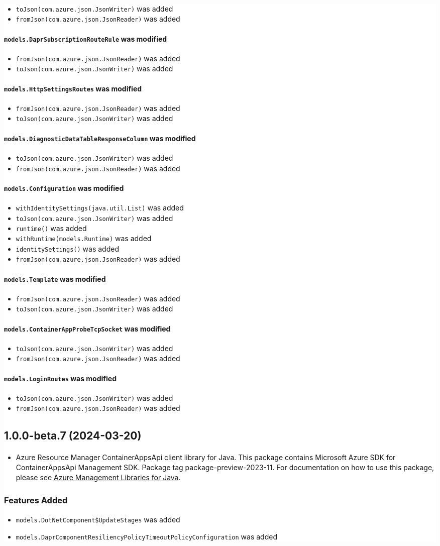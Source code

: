 * `toJson(com.azure.json.JsonWriter)` was added
* `fromJson(com.azure.json.JsonReader)` was added

#### `models.DaprSubscriptionRouteRule` was modified

* `fromJson(com.azure.json.JsonReader)` was added
* `toJson(com.azure.json.JsonWriter)` was added

#### `models.HttpSettingsRoutes` was modified

* `fromJson(com.azure.json.JsonReader)` was added
* `toJson(com.azure.json.JsonWriter)` was added

#### `models.DiagnosticDataTableResponseColumn` was modified

* `toJson(com.azure.json.JsonWriter)` was added
* `fromJson(com.azure.json.JsonReader)` was added

#### `models.Configuration` was modified

* `withIdentitySettings(java.util.List)` was added
* `toJson(com.azure.json.JsonWriter)` was added
* `runtime()` was added
* `withRuntime(models.Runtime)` was added
* `identitySettings()` was added
* `fromJson(com.azure.json.JsonReader)` was added

#### `models.Template` was modified

* `fromJson(com.azure.json.JsonReader)` was added
* `toJson(com.azure.json.JsonWriter)` was added

#### `models.ContainerAppProbeTcpSocket` was modified

* `toJson(com.azure.json.JsonWriter)` was added
* `fromJson(com.azure.json.JsonReader)` was added

#### `models.LoginRoutes` was modified

* `toJson(com.azure.json.JsonWriter)` was added
* `fromJson(com.azure.json.JsonReader)` was added

## 1.0.0-beta.7 (2024-03-20)

- Azure Resource Manager ContainerAppsApi client library for Java. This package contains Microsoft Azure SDK for ContainerAppsApi Management SDK.  Package tag package-preview-2023-11. For documentation on how to use this package, please see [Azure Management Libraries for Java](https://aka.ms/azsdk/java/mgmt).

### Features Added

* `models.DotNetComponent$UpdateStages` was added

* `models.DaprComponentResiliencyPolicyTimeoutPolicyConfiguration` was added
